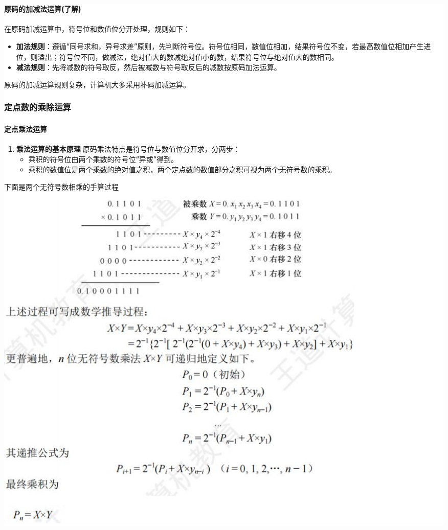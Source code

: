 #### 原码的加减法运算(了解)

在原码加减运算中，符号位和数值位分开处理，规则如下：
- **加法规则**：遵循“同号求和，异号求差”原则，先判断符号位。符号位相同，数值位相加，结果符号位不变，若最高数值位相加产生进位，则溢出；符号位不同，做减法，绝对值大的数减绝对值小的数，结果符号位与绝对值大的数相同。
- **减法规则**：先将减数的符号取反，然后被减数与符号取反后的减数按原码加法运算。

原码的加减运算规则复杂，计算机大多采用补码加减运算。 

### 定点数的乘除运算

#### 定点乘法运算
1. **乘法运算的基本原理**
   原码乘法特点是符号位与数值位分开求，分两步：
    - 乘积的符号位由两个乘数的符号位“异或”得到。
    - 乘积的数值位是两个乘数的绝对值之积，两个定点数的数值部分之积可视为两个无符号数的乘积。

下面是两个无符号数相乘的手算过程

![image-20250219233349003](./assets/image-20250219233349003.png)

![image-20250219232931855](./assets/image-20250219232931855.png)
